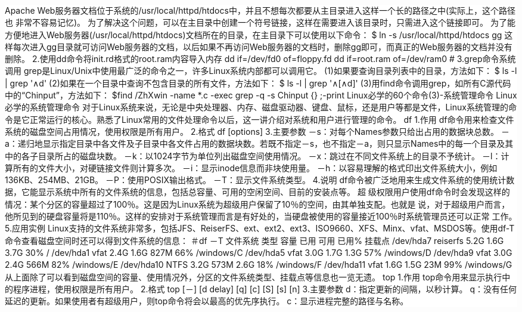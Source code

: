 Apache
Web服务器文档位于系统的/usr/local/httpd/htdocs中，并且不想每次都要从主目录进入这样一个长的路径之中(实际上，这个路径也
非常不容易记忆)。
为了解决这个问题，可以在主目录中创建一个符号链接，这样在需要进入该目录时，只需进入这个链接即可。
为了能方便地进入Web服务器(/usr/local/httpd/htdocs)文档所在的目录，在主目录下可以使用以下命令：
$ ln -s /usr/local/httpd/htdocs gg
这样每次进入gg目录就可访问Web服务器的文档，以后如果不再访问Web服务器的文档时，删除gg即可，而真正的Web服务器的文档并没有删除。
2.使用dd命令将init.rd格式的root.ram内容导入内存
dd if=/dev/fd0 of=floppy.fd
dd if=root.ram of=/dev/ram0 #
3.grep命令系统调用
grep是Linux/Unix中使用最广泛的命令之一，许多Linux系统内部都可以调用它。
(1)如果要查询目录列表中的目录，方法如下：
$ ls -l | grep '∧d'
(2)如果在一个目录中查询不包含目录的所有文件，方法如下：
$ ls -l | grep '∧[∧d]'
(3)用find命令调用grep，如所有C源代码中的“Chinput”，方法如下：
$find /ZhXwin -name *.c -exec grep -q -s Chinput {} \;-print
Linux必学的60个命令(3)-系统管理命令
Linux必学的系统管理命令
对于Linux系统来说，无论是中央处理器、内存、磁盘驱动器、键盘、鼠标，还是用户等都是文件，Linux系统管理的命令是它正常运行的核心。熟悉了Linux常用的文件处理命令以后，这一讲介绍对系统和用户进行管理的命令。
df
1.作用
df命令用来检查文件系统的磁盘空间占用情况，使用权限是所有用户。
2.格式
df [options]
3.主要参数
－s：对每个Names参数只给出占用的数据块总数。
－a：递归地显示指定目录中各文件及子目录中各文件占用的数据块数。若既不指定－s，也不指定－a，则只显示Names中的每一个目录及其中的各子目录所占的磁盘块数。
－k：以1024字节为单位列出磁盘空间使用情况。
－x：跳过在不同文件系统上的目录不予统计。
－l：计算所有的文件大小，对硬链接文件则计算多次。
－i：显示inode信息而非块使用量。
－h：以容易理解的格式印出文件系统大小，例如136KB、254MB、21GB。
－P：使用POSIX输出格式。
－T：显示文件系统类型。
4.说明
df命令被广泛地用来生成文件系统的使用统计数据，它能显示系统中所有的文件系统的信息，包括总容量、可用的空闲空间、目前的安装点等。
超
级权限用户使用df命令时会发现这样的情况：某个分区的容量超过了100％。这是因为Linux系统为超级用户保留了10％的空间，由其单独支配。也就是
说，对于超级用户而言，他所见到的硬盘容量将是110％。这样的安排对于系统管理而言是有好处的，当硬盘被使用的容量接近100％时系统管理员还可以正常
工作。
5.应用实例
Linux支持的文件系统非常多，包括JFS、ReiserFS、ext、ext2、ext3、ISO9660、XFS、Minx、vfat、MSDOS等。使用df-T命令查看磁盘空间时还可以得到文件系统的信息：
＃df －T
文件系统 类型 容量 已用 可用 已用% 挂载点
/dev/hda7 reiserfs 5.2G 1.6G 3.7G 30% /
/dev/hda1 vfat 2.4G 1.6G 827M 66% /windows/C
/dev/hda5 vfat 3.0G 1.7G 1.3G 57% /windows/D
/dev/hda9 vfat 3.0G 2.4G 566M 82% /windows/E
/dev/hda10 NTFS 3.2G 573M 2.6G 18% /windows/F
/dev/hda11 vfat 1.6G 1.5G 23M 99% /windows/G
从上面除了可以看到磁盘空间的容量、使用情况外，分区的文件系统类型、挂载点等信息也一览无遗。
top
1.作用
top命令用来显示执行中的程序进程，使用权限是所有用户。
2.格式
top [－] [d delay] [q] [c] [S] [s] [n]
3.主要参数
d：指定更新的间隔，以秒计算。
q：没有任何延迟的更新。如果使用者有超级用户，则top命令将会以最高的优先序执行。
c：显示进程完整的路径与名称。